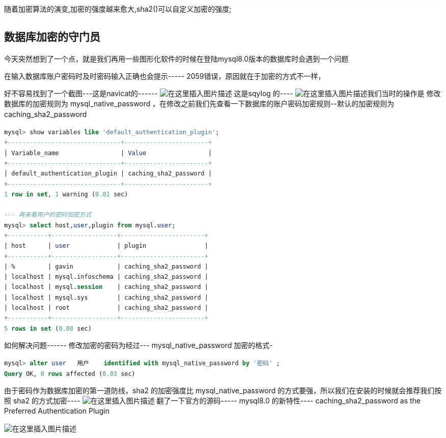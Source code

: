 随着加密算法的演变,加密的强度越来愈大,sha2()可以自定义加密的强度;

## 数据库加密的守门员

今天突然想到了一个点，就是我们再用一些图形化软件的时候在登陆mysql8.0版本的数据库时会遇到一个问题

在输入数据库账户密码时及时密码输入正确也会提示----- 2059错误，原因就在于加密的方式不一样，

好不容易找到了一个截图---这是navicat的------
![在这里插入图片描述](https://img-blog.csdnimg.cn/f5290a7be5c44eb9af61309fdec53da7.png?x-oss-process=image/watermark,type_ZHJvaWRzYW5zZmFsbGJhY2s,shadow_50,text_Q1NETiBAR2F2aW5fTGlt,size_20,color_FFFFFF,t_70,g_se,x_16)
这是sqylog 的----
![在这里插入图片描述](https://img-blog.csdnimg.cn/a072b12a233847bd8dcb6d84f5012613.png?x-oss-process=image/watermark,type_ZHJvaWRzYW5zZmFsbGJhY2s,shadow_50,text_Q1NETiBAR2F2aW5fTGlt,size_20,color_FFFFFF,t_70,g_se,x_16)我们当时的操作是 修改数据库的加密规则为 mysql_native_password
，在修改之前我们先查看一下数据库的账户密码加密规则--默认的加密规则为caching_sha2_password

```sql
mysql> show variables like 'default_authentication_plugin';
+-------------------------------+-----------------------+
| Variable_name                 | Value                 |
+-------------------------------+-----------------------+
| default_authentication_plugin | caching_sha2_password |
+-------------------------------+-----------------------+
1 row in set, 1 warning (0.01 sec)

--- 再来看用户的密码加密方式
mysql> select host,user,plugin from mysql.user;
+-----------+------------------+-----------------------+
| host      | user             | plugin                |
+-----------+------------------+-----------------------+
| %         | gavin            | caching_sha2_password |
| localhost | mysql.infoschema | caching_sha2_password |
| localhost | mysql.session    | caching_sha2_password |
| localhost | mysql.sys        | caching_sha2_password |
| localhost | root             | caching_sha2_password |
+-----------+------------------+-----------------------+
5 rows in set (0.00 sec)
```

如何解决问题------ 修改加密的密码为经过--- mysql_native_password 加密的格式-

```sql
mysql> alter user   用户    identified with mysql_native_password by '密码' ;
Query OK, 0 rows affected (0.03 sec)
```

由于密码作为数据库加密的第一道防线，sha2 的加密强度比  mysql_native_password  的方式要强，所以我们在安装的时候就会推荐我们按照   sha2 的方式加密----
![在这里插入图片描述](https://img-blog.csdnimg.cn/6084bb843bfe482caf56f5ee5408cb1a.png?x-oss-process=image/watermark,type_ZHJvaWRzYW5zZmFsbGJhY2s,shadow_50,text_Q1NETiBAR2F2aW5fTGlt,size_14,color_FFFFFF,t_70,g_se,x_16)
翻了一下官方的源码-----
mysql8.0 的新特性----
caching_sha2_password as the Preferred Authentication Plugin

![在这里插入图片描述](https://img-blog.csdnimg.cn/7762a89cc3ae40cf97fe45b2fc69dfbc.png?x-oss-process=image/watermark,type_ZHJvaWRzYW5zZmFsbGJhY2s,shadow_50,text_Q1NETiBAR2F2aW5fTGlt,size_20,color_FFFFFF,t_70,g_se,x_16)

